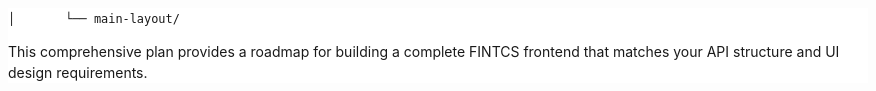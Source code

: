 ```
│       └── main-layout/
```

This comprehensive plan provides a roadmap for building a complete FINTCS frontend that matches your API structure and UI design requirements.